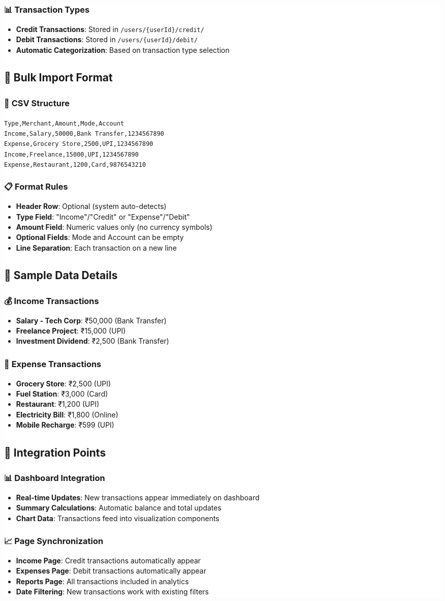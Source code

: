 ### 📊 **Transaction Types**
- **Credit Transactions**: Stored in `/users/{userId}/credit/`
- **Debit Transactions**: Stored in `/users/{userId}/debit/`
- **Automatic Categorization**: Based on transaction type selection

## 🔄 **Bulk Import Format**

### 📄 **CSV Structure**
```csv
Type,Merchant,Amount,Mode,Account
Income,Salary,50000,Bank Transfer,1234567890
Expense,Grocery Store,2500,UPI,1234567890
Income,Freelance,15000,UPI,1234567890
Expense,Restaurant,1200,Card,9876543210
```

### 📋 **Format Rules**
- **Header Row**: Optional (system auto-detects)
- **Type Field**: "Income"/"Credit" or "Expense"/"Debit"
- **Amount Field**: Numeric values only (no currency symbols)
- **Optional Fields**: Mode and Account can be empty
- **Line Separation**: Each transaction on a new line

## 🎲 **Sample Data Details**

### 💰 **Income Transactions**
- **Salary - Tech Corp**: ₹50,000 (Bank Transfer)
- **Freelance Project**: ₹15,000 (UPI)
- **Investment Dividend**: ₹2,500 (Bank Transfer)

### 💸 **Expense Transactions**
- **Grocery Store**: ₹2,500 (UPI)
- **Fuel Station**: ₹3,000 (Card)
- **Restaurant**: ₹1,200 (UPI)
- **Electricity Bill**: ₹1,800 (Online)
- **Mobile Recharge**: ₹599 (UPI)

## 🔗 **Integration Points**

### 📊 **Dashboard Integration**
- **Real-time Updates**: New transactions appear immediately on dashboard
- **Summary Calculations**: Automatic balance and total updates
- **Chart Data**: Transactions feed into visualization components

### 📈 **Page Synchronization**
- **Income Page**: Credit transactions automatically appear
- **Expenses Page**: Debit transactions automatically appear
- **Reports Page**: All transactions included in analytics
- **Date Filtering**: New transactions work with existing filters
